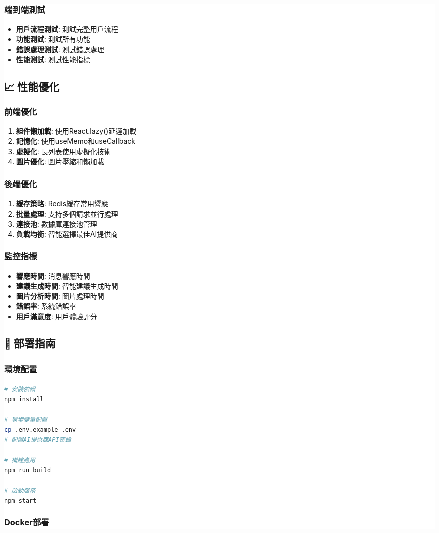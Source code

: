 ### 端到端測試

- **用戶流程測試**: 測試完整用戶流程
- **功能測試**: 測試所有功能
- **錯誤處理測試**: 測試錯誤處理
- **性能測試**: 測試性能指標

## 📈 性能優化

### 前端優化

1. **組件懶加載**: 使用React.lazy()延遲加載
2. **記憶化**: 使用useMemo和useCallback
3. **虛擬化**: 長列表使用虛擬化技術
4. **圖片優化**: 圖片壓縮和懶加載

### 後端優化

1. **緩存策略**: Redis緩存常用響應
2. **批量處理**: 支持多個請求並行處理
3. **連接池**: 數據庫連接池管理
4. **負載均衡**: 智能選擇最佳AI提供商

### 監控指標

- **響應時間**: 消息響應時間
- **建議生成時間**: 智能建議生成時間
- **圖片分析時間**: 圖片處理時間
- **錯誤率**: 系統錯誤率
- **用戶滿意度**: 用戶體驗評分

## 🚀 部署指南

### 環境配置

```bash
# 安裝依賴
npm install

# 環境變量配置
cp .env.example .env
# 配置AI提供商API密鑰

# 構建應用
npm run build

# 啟動服務
npm start
```

### Docker部署
